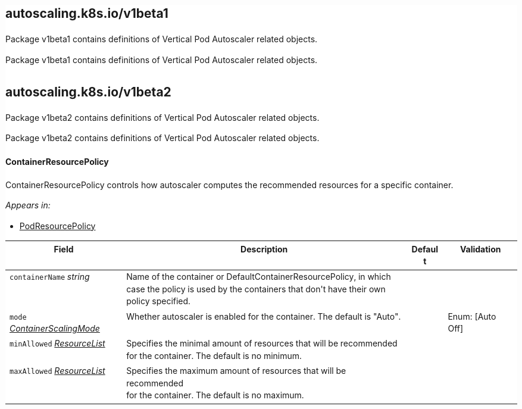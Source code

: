

## autoscaling.k8s.io/v1beta1

Package v1beta1 contains definitions of Vertical Pod Autoscaler related objects.

Package v1beta1 contains definitions of Vertical Pod Autoscaler related objects.








































## autoscaling.k8s.io/v1beta2

Package v1beta2 contains definitions of Vertical Pod Autoscaler related objects.

Package v1beta2 contains definitions of Vertical Pod Autoscaler related objects.



#### ContainerResourcePolicy



ContainerResourcePolicy controls how autoscaler computes the recommended
resources for a specific container.



_Appears in:_
- [PodResourcePolicy](#podresourcepolicy)

| Field | Description | Default | Validation |
| --- | --- | --- | --- |
| `containerName` _string_ | Name of the container or DefaultContainerResourcePolicy, in which<br />case the policy is used by the containers that don't have their own<br />policy specified. |  |  |
| `mode` _[ContainerScalingMode](#containerscalingmode)_ | Whether autoscaler is enabled for the container. The default is "Auto". |  | Enum: [Auto Off] <br /> |
| `minAllowed` _[ResourceList](https://kubernetes.io/docs/reference/generated/kubernetes-api/v/#resourcelist-v1-core)_ | Specifies the minimal amount of resources that will be recommended<br />for the container. The default is no minimum. |  |  |
| `maxAllowed` _[ResourceList](https://kubernetes.io/docs/reference/generated/kubernetes-api/v/#resourcelist-v1-core)_ | Specifies the maximum amount of resources that will be recommended<br />for the container. The default is no maximum. |  |  |
